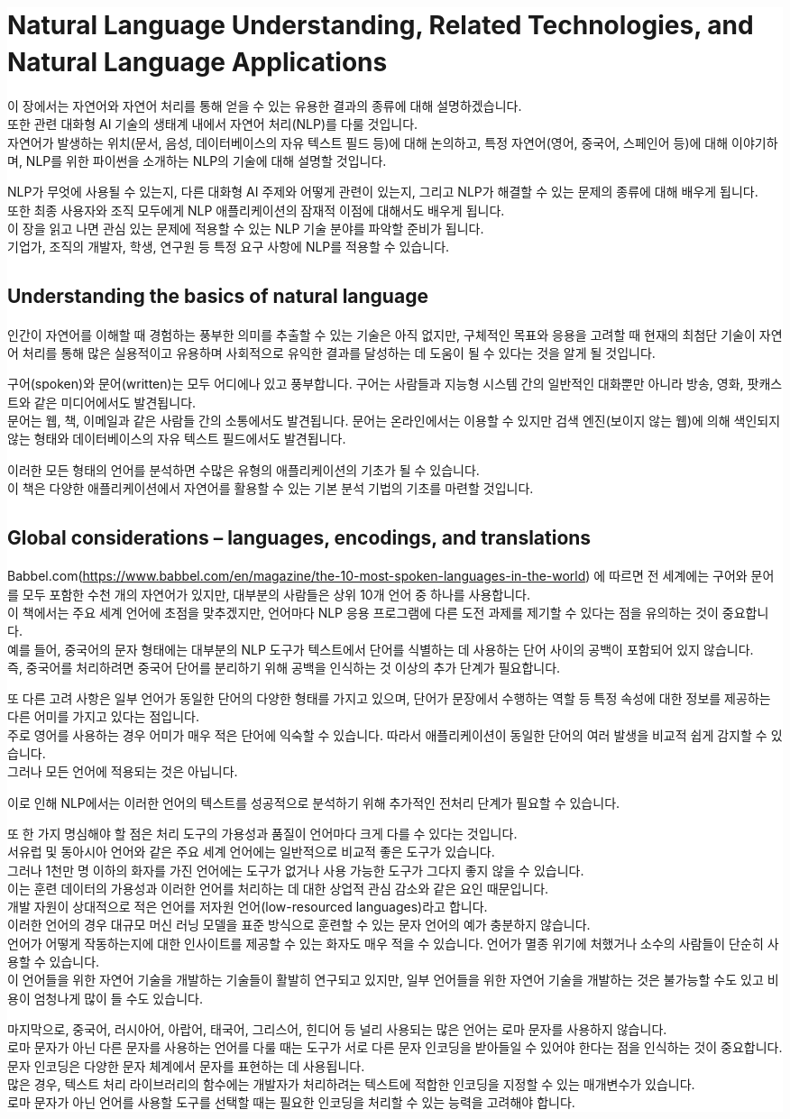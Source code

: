 # Natural Language Understanding, Related Technologies, and Natural Language Applications

이 장에서는 자연어와 자연어 처리를 통해 얻을 수 있는 유용한 결과의 종류에 대해 설명하겠습니다.  
또한 관련 대화형 AI 기술의 생태계 내에서 자연어 처리(NLP)를 다룰 것입니다.  
자연어가 발생하는 위치(문서, 음성, 데이터베이스의 자유 텍스트 필드 등)에 대해 논의하고, 특정 자연어(영어, 중국어, 스페인어 등)에 대해 이야기하며, NLP를 위한 파이썬을 소개하는 NLP의 기술에 대해 설명할 것입니다.

NLP가 무엇에 사용될 수 있는지, 다른 대화형 AI 주제와 어떻게 관련이 있는지, 그리고 NLP가 해결할 수 있는 문제의 종류에 대해 배우게 됩니다.  
또한 최종 사용자와 조직 모두에게 NLP 애플리케이션의 잠재적 이점에 대해서도 배우게 됩니다.  
이 장을 읽고 나면 관심 있는 문제에 적용할 수 있는 NLP 기술 분야를 파악할 준비가 됩니다.  
기업가, 조직의 개발자, 학생, 연구원 등 특정 요구 사항에 NLP를 적용할 수 있습니다.

## Understanding the basics of natural language
인간이 자연어를 이해할 때 경험하는 풍부한 의미를 추출할 수 있는 기술은 아직 없지만, 구체적인 목표와 응용을 고려할 때 현재의 최첨단 기술이 자연어 처리를 통해 많은 실용적이고 유용하며 사회적으로 유익한 결과를 달성하는 데 도움이 될 수 있다는 것을 알게 될 것입니다. 

구어(spoken)와 문어(written)는 모두 어디에나 있고 풍부합니다. 구어는 사람들과 지능형 시스템 간의 일반적인 대화뿐만 아니라 방송, 영화, 팟캐스트와 같은 미디어에서도 발견됩니다.  
문어는 웹, 책, 이메일과 같은 사람들 간의 소통에서도 발견됩니다. 문어는 온라인에서는 이용할 수 있지만 검색 엔진(보이지 않는 웹)에 의해 색인되지 않는 형태와 데이터베이스의 자유 텍스트 필드에서도 발견됩니다. 

이러한 모든 형태의 언어를 분석하면 수많은 유형의 애플리케이션의 기초가 될 수 있습니다.  
이 책은 다양한 애플리케이션에서 자연어를 활용할 수 있는 기본 분석 기법의 기초를 마련할 것입니다.

## Global considerations – languages, encodings, and translations
Babbel.com(https://www.babbel.com/en/magazine/the-10-most-spoken-languages-in-the-world) 에 따르면 전 세계에는 구어와 문어를 모두 포함한 수천 개의 자연어가 있지만, 대부분의 사람들은 상위 10개 언어 중 하나를 사용합니다.  
이 책에서는 주요 세계 언어에 초점을 맞추겠지만, 언어마다 NLP 응용 프로그램에 다른 도전 과제를 제기할 수 있다는 점을 유의하는 것이 중요합니다.  
예를 들어, 중국어의 문자 형태에는 대부분의 NLP 도구가 텍스트에서 단어를 식별하는 데 사용하는 단어 사이의 공백이 포함되어 있지 않습니다.  
즉, 중국어를 처리하려면 중국어 단어를 분리하기 위해 공백을 인식하는 것 이상의 추가 단계가 필요합니다.

또 다른 고려 사항은 일부 언어가 동일한 단어의 다양한 형태를 가지고 있으며, 단어가 문장에서 수행하는 역할 등 특정 속성에 대한 정보를 제공하는 다른 어미를 가지고 있다는 점입니다.  
주로 영어를 사용하는 경우 어미가 매우 적은 단어에 익숙할 수 있습니다. 따라서 애플리케이션이 동일한 단어의 여러 발생을 비교적 쉽게 감지할 수 있습니다.  
그러나 모든 언어에 적용되는 것은 아닙니다.

이로 인해 NLP에서는 이러한 언어의 텍스트를 성공적으로 분석하기 위해 추가적인 전처리 단계가 필요할 수 있습니다.

또 한 가지 명심해야 할 점은 처리 도구의 가용성과 품질이 언어마다 크게 다를 수 있다는 것입니다.  
서유럽 및 동아시아 언어와 같은 주요 세계 언어에는 일반적으로 비교적 좋은 도구가 있습니다.  
그러나 1천만 명 이하의 화자를 가진 언어에는 도구가 없거나 사용 가능한 도구가 그다지 좋지 않을 수 있습니다.  
이는 훈련 데이터의 가용성과 이러한 언어를 처리하는 데 대한 상업적 관심 감소와 같은 요인 때문입니다.  
개발 자원이 상대적으로 적은 언어를 저자원 언어(low-resourced languages)라고 합니다.  
이러한 언어의 경우 대규모 머신 러닝 모델을 표준 방식으로 훈련할 수 있는 문자 언어의 예가 충분하지 않습니다.  
언어가 어떻게 작동하는지에 대한 인사이트를 제공할 수 있는 화자도 매우 적을 수 있습니다. 언어가 멸종 위기에 처했거나 소수의 사람들이 단순히 사용할 수 있습니다.  
이 언어들을 위한 자연어 기술을 개발하는 기술들이 활발히 연구되고 있지만, 일부 언어들을 위한 자연어 기술을 개발하는 것은 불가능할 수도 있고 비용이 엄청나게 많이 들 수도 있습니다.

마지막으로, 중국어, 러시아어, 아랍어, 태국어, 그리스어, 힌디어 등 널리 사용되는 많은 언어는 로마 문자를 사용하지 않습니다.  
로마 문자가 아닌 다른 문자를 사용하는 언어를 다룰 때는 도구가 서로 다른 문자 인코딩을 받아들일 수 있어야 한다는 점을 인식하는 것이 중요합니다.  
문자 인코딩은 다양한 문자 체계에서 문자를 표현하는 데 사용됩니다.  
많은 경우, 텍스트 처리 라이브러리의 함수에는 개발자가 처리하려는 텍스트에 적합한 인코딩을 지정할 수 있는 매개변수가 있습니다.  
로마 문자가 아닌 언어를 사용할 도구를 선택할 때는 필요한 인코딩을 처리할 수 있는 능력을 고려해야 합니다.
